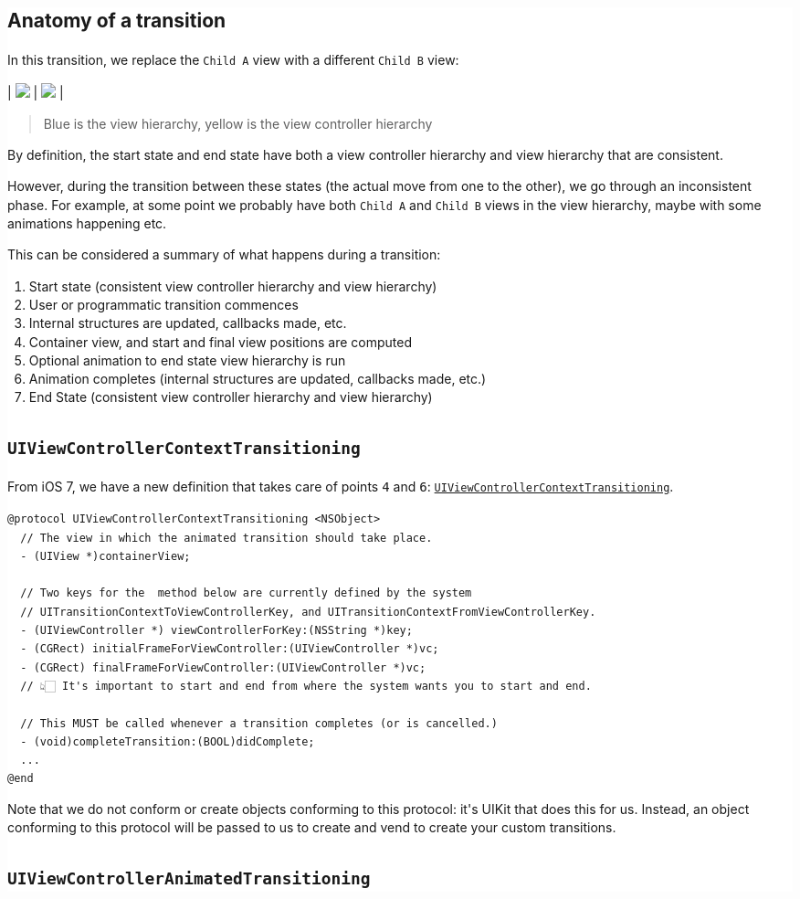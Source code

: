 ## Anatomy of a transition

In this transition, we replace the `Child A` view with a different `Child B` view:

| ![][startState] | ![][endState] |

> Blue is the view hierarchy, yellow is the view controller hierarchy

By definition, the start state and end state have both a view controller hierarchy and view hierarchy that are consistent.

However, during the transition between these states (the actual move from one to the other), we go through an inconsistent phase. For example, at some point we probably have both `Child A` and `Child B` views in the view hierarchy, maybe with some animations happening etc.

This can be considered a summary of what happens during a transition:

1. Start state (consistent view controller hierarchy and view hierarchy)
2. User or programmatic transition commences
3. Internal structures are updated, callbacks made, etc.
4. Container view, and start and final view positions are computed
5. Optional animation to end state view hierarchy is run
6. Animation completes (internal structures are updated, callbacks made, etc.) 
7. End State (consistent view controller hierarchy and view hierarchy)

## `UIViewControllerContextTransitioning`

From iOS 7, we have a new definition that takes care of points <kbd>4</kbd> and <kbd>6</kbd>: [`UIViewControllerContextTransitioning`][UIViewControllerContextTransitioning].

```objc
@protocol UIViewControllerContextTransitioning <NSObject>
  // The view in which the animated transition should take place.
  - (UIView *)containerView;

  // Two keys for the  method below are currently defined by the system
  // UITransitionContextToViewControllerKey, and UITransitionContextFromViewControllerKey.
  - (UIViewController *) viewControllerForKey:(NSString *)key;
  - (CGRect) initialFrameForViewController:(UIViewController *)vc;
  - (CGRect) finalFrameForViewController:(UIViewController *)vc;
  // 👆🏻 It's important to start and end from where the system wants you to start and end.

  // This MUST be called whenever a transition completes (or is cancelled.)
  - (void)completeTransition:(BOOL)didComplete;
  ...
@end
```

Note that we do not conform or create objects conforming to this protocol: it's UIKit that does this for us. Instead, an object conforming to this protocol will be passed to us to create and vend to create your custom transitions. 

## `UIViewControllerAnimatedTransitioning`


[endState]: ../../../images/notes/wwdc13/218/endState.png
[startState]: ../../../images/notes/wwdc13/218/startState.png
[interactiveTransitioningStates]: ../../../images/notes/wwdc13/218/interactiveTransitioningStates.png
[UIViewControllerTransitionCoordinator]: https://developer.apple.com/documentation/uikit/uiviewcontrollertransitioncoordinator
[UIViewControllerTransitionCoordinatorContext]: https://developer.apple.com/documentation/uikit/uiviewcontrollertransitioncoordinatorcontext
[UIViewControllerInteractiveTransitioning]: https://developer.apple.com/documentation/uikit/uiviewcontrollerinteractivetransitioning
[UIPercentDrivenInteractiveTransition]: https://developer.apple.com/documentation/uikit/uipercentdriveninteractivetransition
[UIViewControllerAnimatedTransitioning]: https://developer.apple.com/documentation/uikit/uiviewcontrolleranimatedtransitioning
[UIViewControllerContextTransitioning]: https://developer.apple.com/documentation/uikit/uiviewcontrollercontexttransitioning
[animateWithDuration:animations:completion:]: https://developer.apple.com/documentation/uikit/uiview/1622515-animatewithduration
[CAAnimation]: https://developer.apple.com/documentation/quartzcore/caanimation
[calayer]: https://developer.apple.com/documentation/quartzcore/calayer